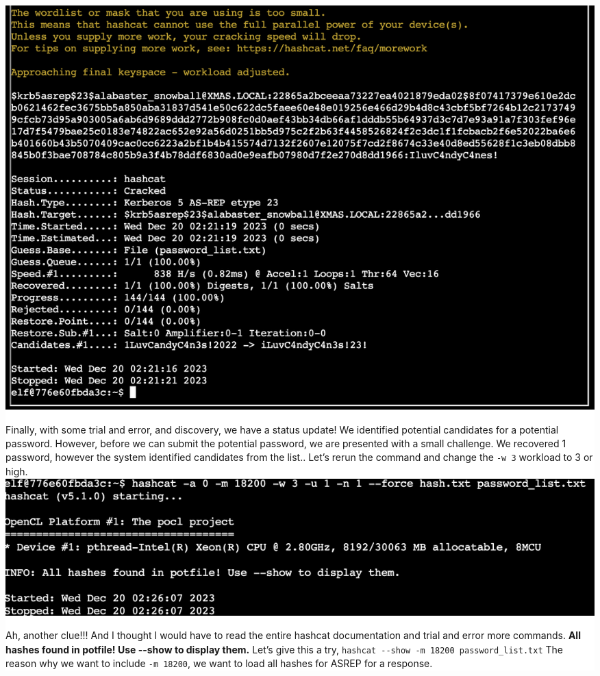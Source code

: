 ![](https://github.com/akirylak/2023-SHH/blob/main/Chapter%206%20-%20Hashcat/Hashcat0-16.png)

Finally, with some trial and error, and discovery, we have a status update! We identified potential candidates for a potential password. However, before we can submit the potential password, we are presented with a small challenge. We recovered 1 password, however the system identified candidates from the list.. Let’s rerun the command and change the ```-w 3``` workload to 3 or high.
![](https://github.com/akirylak/2023-SHH/blob/main/Chapter%206%20-%20Hashcat/Hashcat0-17.png)

Ah, another clue!!! And I thought I would have to read the entire hashcat documentation and trial and error more commands. **All hashes found in potfile! Use --show to display them.** Let’s give this a try, ```hashcat --show -m 18200 password_list.txt```
The reason why we want to include ```-m 18200```, we want to load all hashes for ASREP for a response.